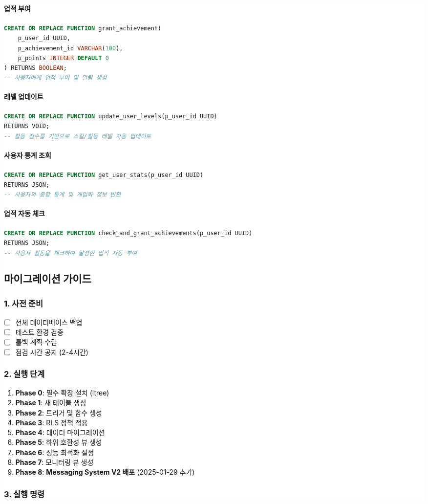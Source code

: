 #### 업적 부여
```sql
CREATE OR REPLACE FUNCTION grant_achievement(
    p_user_id UUID,
    p_achievement_id VARCHAR(100),
    p_points INTEGER DEFAULT 0
) RETURNS BOOLEAN;
-- 사용자에게 업적 부여 및 알림 생성
```

#### 레벨 업데이트
```sql
CREATE OR REPLACE FUNCTION update_user_levels(p_user_id UUID)
RETURNS VOID;
-- 활동 점수를 기반으로 스킬/활동 레벨 자동 업데이트
```

#### 사용자 통계 조회
```sql
CREATE OR REPLACE FUNCTION get_user_stats(p_user_id UUID)
RETURNS JSON;
-- 사용자의 종합 통계 및 게임화 정보 반환
```

#### 업적 자동 체크
```sql
CREATE OR REPLACE FUNCTION check_and_grant_achievements(p_user_id UUID)
RETURNS JSON;
-- 사용자 활동을 체크하여 달성한 업적 자동 부여
```

## 마이그레이션 가이드

### 1. 사전 준비

- [ ] 전체 데이터베이스 백업
- [ ] 테스트 환경 검증
- [ ] 롤백 계획 수립
- [ ] 점검 시간 공지 (2-4시간)

### 2. 실행 단계

1. **Phase 0**: 필수 확장 설치 (ltree)
2. **Phase 1**: 새 테이블 생성
3. **Phase 2**: 트리거 및 함수 생성
4. **Phase 3**: RLS 정책 적용
5. **Phase 4**: 데이터 마이그레이션
6. **Phase 5**: 하위 호환성 뷰 생성
7. **Phase 6**: 성능 최적화 설정
8. **Phase 7**: 모니터링 뷰 생성
9. **Phase 8**: **Messaging System V2 배포** (2025-01-29 추가)

### 3. 실행 명령
